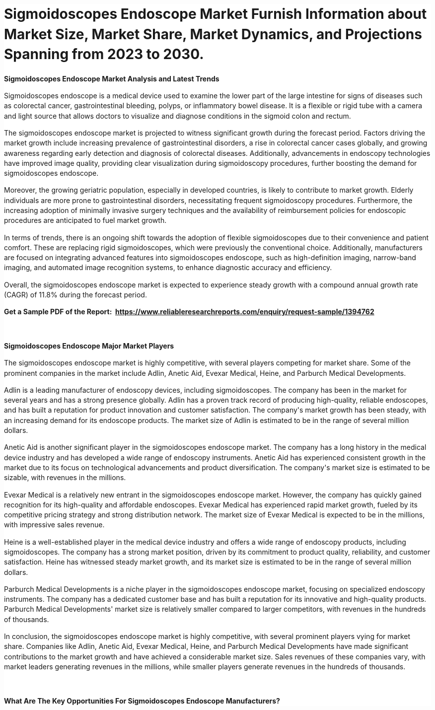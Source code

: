 <p><h1>Sigmoidoscopes Endoscope Market Furnish Information about Market Size, Market Share, Market Dynamics, and Projections Spanning from 2023 to 2030.</h1></p><p><strong>Sigmoidoscopes Endoscope Market Analysis and Latest Trends</strong></p>
<p><p>Sigmoidoscopes endoscope is a medical device used to examine the lower part of the large intestine for signs of diseases such as colorectal cancer, gastrointestinal bleeding, polyps, or inflammatory bowel disease. It is a flexible or rigid tube with a camera and light source that allows doctors to visualize and diagnose conditions in the sigmoid colon and rectum.</p><p>The sigmoidoscopes endoscope market is projected to witness significant growth during the forecast period. Factors driving the market growth include increasing prevalence of gastrointestinal disorders, a rise in colorectal cancer cases globally, and growing awareness regarding early detection and diagnosis of colorectal diseases. Additionally, advancements in endoscopy technologies have improved image quality, providing clear visualization during sigmoidoscopy procedures, further boosting the demand for sigmoidoscopes endoscope.</p><p>Moreover, the growing geriatric population, especially in developed countries, is likely to contribute to market growth. Elderly individuals are more prone to gastrointestinal disorders, necessitating frequent sigmoidoscopy procedures. Furthermore, the increasing adoption of minimally invasive surgery techniques and the availability of reimbursement policies for endoscopic procedures are anticipated to fuel market growth.</p><p>In terms of trends, there is an ongoing shift towards the adoption of flexible sigmoidoscopes due to their convenience and patient comfort. These are replacing rigid sigmoidoscopes, which were previously the conventional choice. Additionally, manufacturers are focused on integrating advanced features into sigmoidoscopes endoscope, such as high-definition imaging, narrow-band imaging, and automated image recognition systems, to enhance diagnostic accuracy and efficiency.</p><p>Overall, the sigmoidoscopes endoscope market is expected to experience steady growth with a compound annual growth rate (CAGR) of 11.8% during the forecast period.</p></p>
<p><strong>Get a Sample PDF of the Report:&nbsp; <a href="https://www.reliableresearchreports.com/enquiry/request-sample/1394762">https://www.reliableresearchreports.com/enquiry/request-sample/1394762</a></strong></p>
<p>&nbsp;</p>
<p><strong>Sigmoidoscopes Endoscope Major Market Players</strong></p>
<p><p>The sigmoidoscopes endoscope market is highly competitive, with several players competing for market share. Some of the prominent companies in the market include Adlin, Anetic Aid, Evexar Medical, Heine, and Parburch Medical Developments. </p><p>Adlin is a leading manufacturer of endoscopy devices, including sigmoidoscopes. The company has been in the market for several years and has a strong presence globally. Adlin has a proven track record of producing high-quality, reliable endoscopes, and has built a reputation for product innovation and customer satisfaction. The company's market growth has been steady, with an increasing demand for its endoscope products. The market size of Adlin is estimated to be in the range of several million dollars.</p><p>Anetic Aid is another significant player in the sigmoidoscopes endoscope market. The company has a long history in the medical device industry and has developed a wide range of endoscopy instruments. Anetic Aid has experienced consistent growth in the market due to its focus on technological advancements and product diversification. The company's market size is estimated to be sizable, with revenues in the millions.</p><p>Evexar Medical is a relatively new entrant in the sigmoidoscopes endoscope market. However, the company has quickly gained recognition for its high-quality and affordable endoscopes. Evexar Medical has experienced rapid market growth, fueled by its competitive pricing strategy and strong distribution network. The market size of Evexar Medical is expected to be in the millions, with impressive sales revenue.</p><p>Heine is a well-established player in the medical device industry and offers a wide range of endoscopy products, including sigmoidoscopes. The company has a strong market position, driven by its commitment to product quality, reliability, and customer satisfaction. Heine has witnessed steady market growth, and its market size is estimated to be in the range of several million dollars.</p><p>Parburch Medical Developments is a niche player in the sigmoidoscopes endoscope market, focusing on specialized endoscopy instruments. The company has a dedicated customer base and has built a reputation for its innovative and high-quality products. Parburch Medical Developments' market size is relatively smaller compared to larger competitors, with revenues in the hundreds of thousands.</p><p>In conclusion, the sigmoidoscopes endoscope market is highly competitive, with several prominent players vying for market share. Companies like Adlin, Anetic Aid, Evexar Medical, Heine, and Parburch Medical Developments have made significant contributions to the market growth and have achieved a considerable market size. Sales revenues of these companies vary, with market leaders generating revenues in the millions, while smaller players generate revenues in the hundreds of thousands.</p></p>
<p>&nbsp;</p>
<p><strong>What Are The Key Opportunities For Sigmoidoscopes Endoscope Manufacturers?</strong></p>